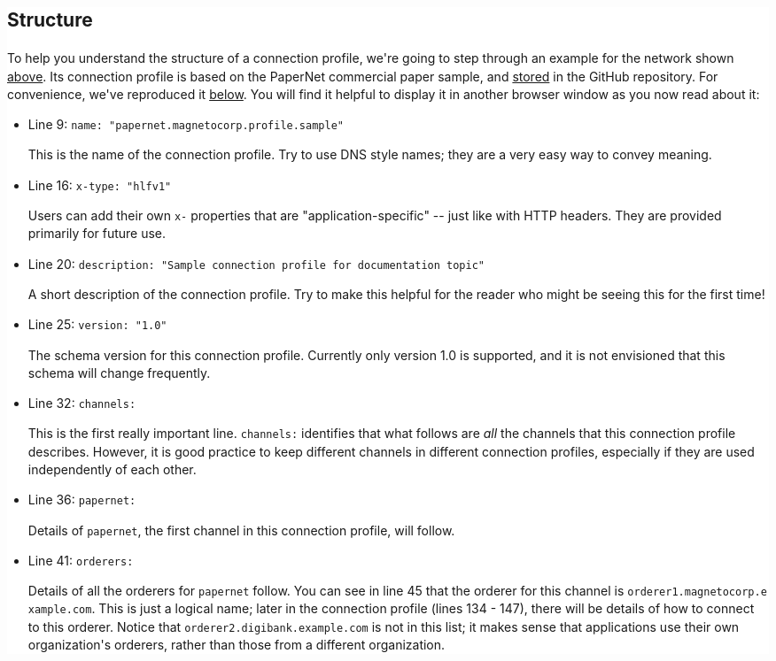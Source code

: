 ## Structure

To help you understand the structure of a connection profile, we're going to
step through an example for the network shown [above](#scenario). Its connection
profile is based on the PaperNet commercial paper sample, and
[stored](https://github.com/hyperledger/fabric-samples/blob/master/commercial-paper/organization/magnetocorp/gateway/networkConnection.yaml)
in the GitHub repository. For convenience, we've reproduced it [below](#sample).
You will find it helpful to display it in another browser window as you now read
about it:

* Line 9: `name: "papernet.magnetocorp.profile.sample"`

  This is the name of the connection profile. Try to use DNS style names; they
  are a very easy way to convey meaning.


* Line 16: `x-type: "hlfv1"`

  Users can add their own `x-` properties that are "application-specific" --
  just like with HTTP headers. They are provided primarily for future use.


* Line 20: `description: "Sample connection profile for documentation topic"`

  A short description of the connection profile. Try to make this helpful for
  the reader who might be seeing this for the first time!


* Line 25: `version: "1.0"`

  The schema version for this connection profile.  Currently only version 1.0 is
  supported, and it is not envisioned that this schema will change frequently.


* Line 32: `channels:`

  This is the first really important line. `channels:` identifies that what
  follows are *all* the channels that this connection profile describes. However,
  it is good practice to keep different channels in different connection
  profiles, especially if they are used independently of each other.


* Line 36: `papernet:`

  Details of `papernet`, the first channel in this connection profile, will
  follow.


* Line 41: `orderers:`

  Details of all the orderers for `papernet` follow. You can see in line 45 that
  the orderer for this channel is `orderer1.magnetocorp.example.com`. This is
  just a logical name; later in the connection profile (lines 134 - 147), there
  will be details of how to connect to this orderer. Notice that
  `orderer2.digibank.example.com` is not in this list; it makes sense that
  applications use their own organization's orderers, rather than those from a
  different organization.

